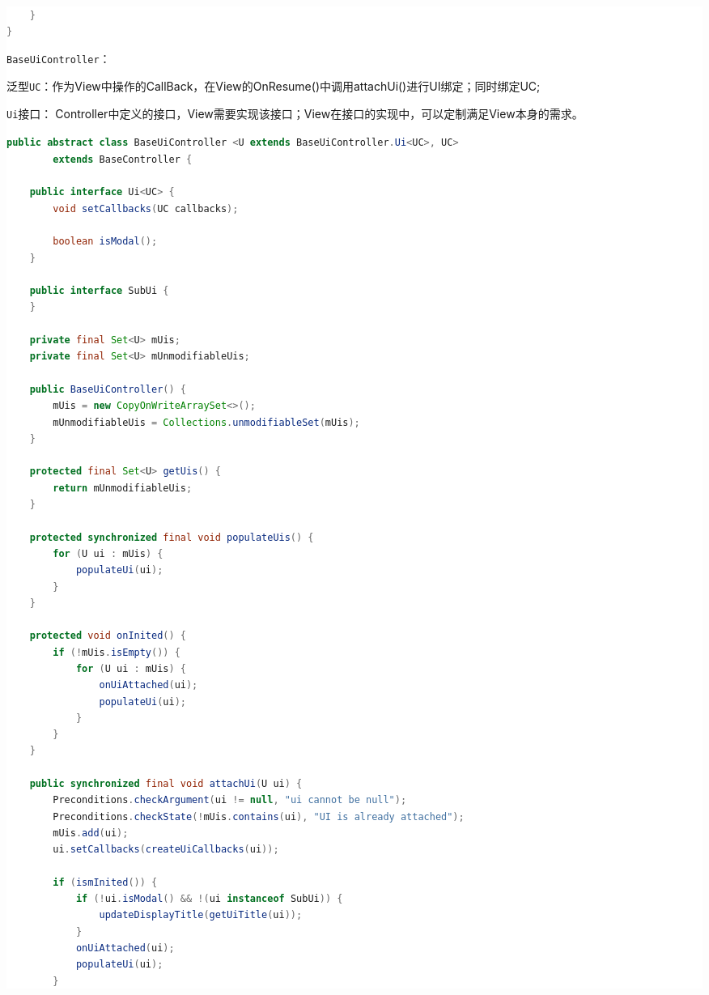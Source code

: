 ``` java
    }
}
```



``BaseUiController``：

泛型``UC``：作为View中操作的CallBack，在View的OnResume()中调用attachUi()进行UI绑定；同时绑定UC;

``Ui``接口： Controller中定义的接口，View需要实现该接口；View在接口的实现中，可以定制满足View本身的需求。



``` java
public abstract class BaseUiController <U extends BaseUiController.Ui<UC>, UC>
        extends BaseController {

    public interface Ui<UC> {
        void setCallbacks(UC callbacks);

        boolean isModal();
    }

    public interface SubUi {
    }

    private final Set<U> mUis;
    private final Set<U> mUnmodifiableUis;

    public BaseUiController() {
        mUis = new CopyOnWriteArraySet<>();
        mUnmodifiableUis = Collections.unmodifiableSet(mUis);
    }

    protected final Set<U> getUis() {
        return mUnmodifiableUis;
    }

    protected synchronized final void populateUis() {
        for (U ui : mUis) {
            populateUi(ui);
        }
    }

    protected void onInited() {
        if (!mUis.isEmpty()) {
            for (U ui : mUis) {
                onUiAttached(ui);
                populateUi(ui);
            }
        }
    } 

    public synchronized final void attachUi(U ui) {
        Preconditions.checkArgument(ui != null, "ui cannot be null");
        Preconditions.checkState(!mUis.contains(ui), "UI is already attached");
        mUis.add(ui);
        ui.setCallbacks(createUiCallbacks(ui));

        if (ismInited()) {
            if (!ui.isModal() && !(ui instanceof SubUi)) {
                updateDisplayTitle(getUiTitle(ui));
            }
            onUiAttached(ui);
            populateUi(ui);
        }
```